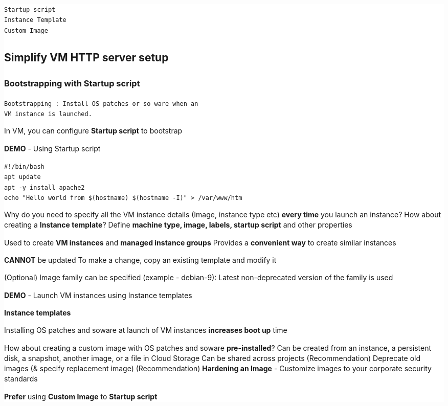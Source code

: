 ```
Startup script
Instance Template
Custom Image
```
## Simplify VM HTTP server setup


### Bootstrapping with Startup script

```
Bootstrapping : Install OS patches or so ware when an
VM instance is launched.
```
In VM, you can configure **Startup script** to bootstrap

**DEMO** - Using Startup script

```
#!/bin/bash
apt update
apt -y install apache2
echo "Hello world from $(hostname) $(hostname -I)" > /var/www/htm
```

Why do you need to specify all the VM instance details (Image,
instance type etc) **every time** you launch an instance?
How about creating a **Instance template**?
Define **machine type, image, labels, startup script** and other properties

Used to create **VM instances** and **managed instance groups**
Provides a **convenient way** to create similar instances

**CANNOT** be updated
To make a change, copy an existing template and modify it

(Optional) Image family can be specified (example - debian-9):
Latest non-deprecated version of the family is used

**DEMO** - Launch VM instances using Instance templates

**Instance templates**


Installing OS patches and soware at launch of VM instances
**increases boot up** time

How about creating a custom image with OS patches and
soware **pre-installed**?
Can be created from an instance, a persistent disk, a snapshot, another
image, or a file in Cloud Storage
Can be shared across projects
(Recommendation) Deprecate old images (& specify replacement image)
(Recommendation) **Hardening an Image** - Customize images to your
corporate security standards

**Prefer** using **Custom Image** to **Startup script**
